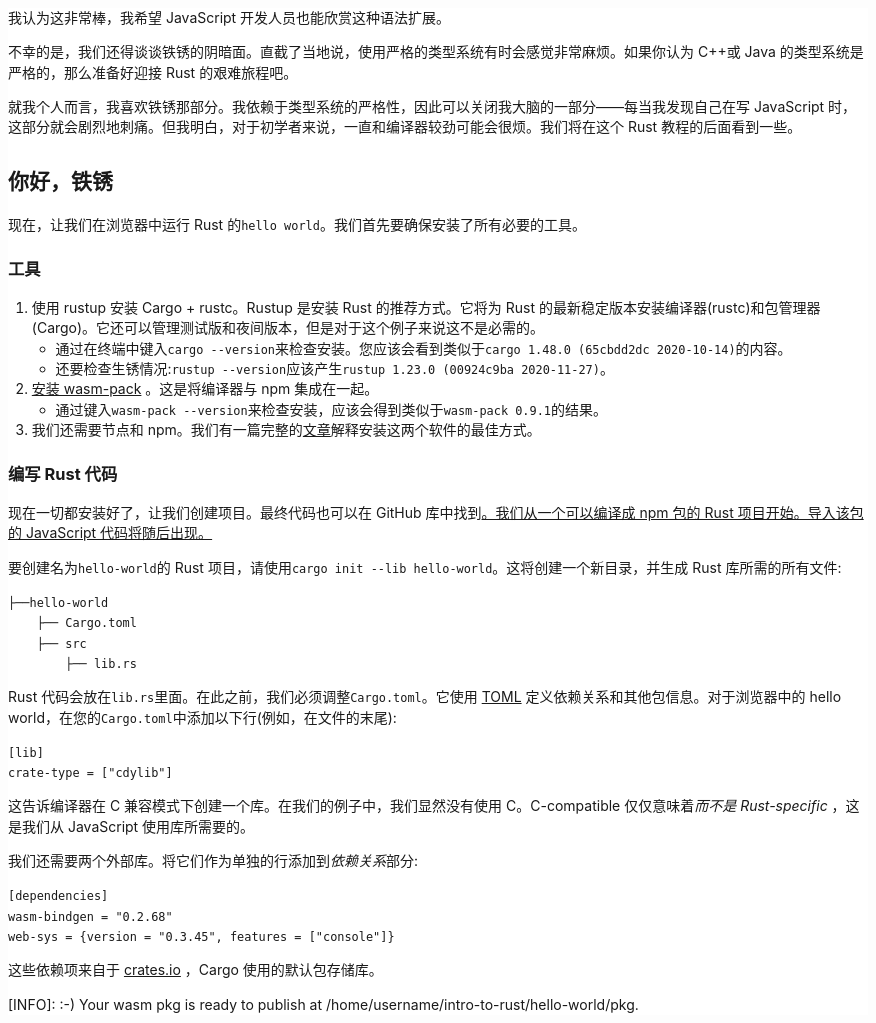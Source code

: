 我认为这非常棒，我希望 JavaScript 开发人员也能欣赏这种语法扩展。

不幸的是，我们还得谈谈铁锈的阴暗面。直截了当地说，使用严格的类型系统有时会感觉非常麻烦。如果你认为 C++或 Java 的类型系统是严格的，那么准备好迎接 Rust 的艰难旅程吧。

就我个人而言，我喜欢铁锈那部分。我依赖于类型系统的严格性，因此可以关闭我大脑的一部分——每当我发现自己在写 JavaScript 时，这部分就会剧烈地刺痛。但我明白，对于初学者来说，一直和编译器较劲可能会很烦。我们将在这个 Rust 教程的后面看到一些。

## 你好，铁锈

现在，让我们在浏览器中运行 Rust 的`hello world`。我们首先要确保安装了所有必要的工具。

### 工具

1.  使用 rustup 安装 Cargo + rustc。Rustup 是安装 Rust 的推荐方式。它将为 Rust 的最新稳定版本安装编译器(rustc)和包管理器(Cargo)。它还可以管理测试版和夜间版本，但是对于这个例子来说这不是必需的。
    *   通过在终端中键入`cargo --version`来检查安装。您应该会看到类似于`cargo 1.48.0 (65cbdd2dc 2020-10-14)`的内容。
    *   还要检查生锈情况:`rustup --version`应该产生`rustup 1.23.0 (00924c9ba 2020-11-27)`。
2.  [安装 wasm-pack](https://rustwasm.github.io/wasm-pack/installer/#) 。这是将编译器与 npm 集成在一起。
    *   通过键入`wasm-pack --version`来检查安装，应该会得到类似于`wasm-pack 0.9.1`的结果。
3.  我们还需要节点和 npm。我们有一篇完整的[文章](https://www.sitepoint.com/quick-tip-multiple-versions-node-nvm/)解释安装这两个软件的最佳方式。

### 编写 Rust 代码

现在一切都安装好了，让我们创建项目。最终代码也可以在 GitHub 库中找到[。我们从一个可以编译成 npm 包的 Rust 项目开始。导入该包的 JavaScript 代码将随后出现。](https://github.com/sitepoint-editors/rust-wasm-hello-world)

要创建名为`hello-world`的 Rust 项目，请使用`cargo init --lib hello-world`。这将创建一个新目录，并生成 Rust 库所需的所有文件:

```
├──hello-world
    ├── Cargo.toml
    ├── src
        ├── lib.rs 
```

Rust 代码会放在`lib.rs`里面。在此之前，我们必须调整`Cargo.toml`。它使用 [TOML](https://github.com/toml-lang/toml) 定义依赖关系和其他包信息。对于浏览器中的 hello world，在您的`Cargo.toml`中添加以下行(例如，在文件的末尾):

```
[lib]
crate-type = ["cdylib"] 
```

这告诉编译器在 C 兼容模式下创建一个库。在我们的例子中，我们显然没有使用 C。C-compatible 仅仅意味着*而不是 Rust-specific* ，这是我们从 JavaScript 使用库所需要的。

我们还需要两个外部库。将它们作为单独的行添加到*依赖关系*部分:

```
[dependencies]
wasm-bindgen = "0.2.68"
web-sys = {version = "0.3.45", features = ["console"]} 
```

这些依赖项来自于 [crates.io](https://crates.io/) ，Cargo 使用的默认包存储库。


[INFO]: :-) Your wasm pkg is ready to publish at /home/username/intro-to-rust/hello-world/pkg. 